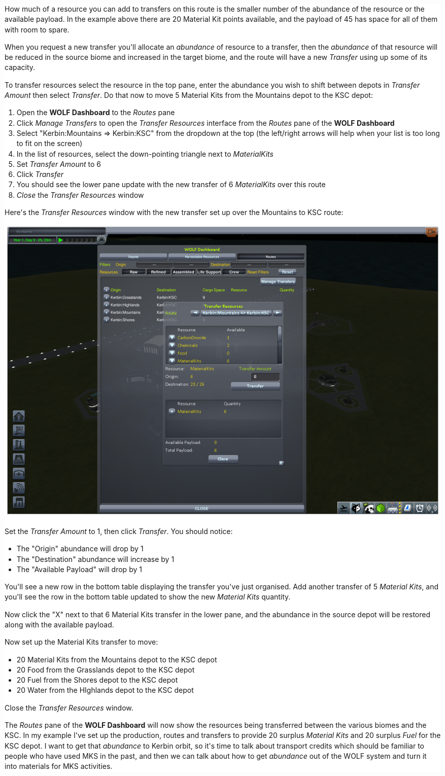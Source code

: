 How much of a resource you can add to transfers on this route is the smaller number of the abundance of the resource or the available payload. In the example above there are 20 Material Kit points available, and the payload of 45 has space for all of them with room to spare.

When you request a new transfer you'll allocate an _abundance_ of resource to a transfer, then the _abundance_ of that resource will be reduced in the source biome and increased in the target biome, and the route will have a new _Transfer_ using up some of its capacity.

To transfer resources select the resource in the top pane, enter the abundance you wish to shift between depots in _Transfer Amount_ then select _Transfer_. Do that now to move 5 Material Kits from the Mountains depot to the KSC depot:

1. Open the **WOLF Dashboard** to the _Routes_ pane
2. Click _Manage Transfers_  to open the _Transfer Resources_ interface from the _Routes_ pane of the **WOLF Dashboard**
3. Select "Kerbin:Mountains => Kerbin:KSC" from the dropdown at the top (the left/right arrows will help when your list is too long to fit on the screen)
4. In the list of resources, select the down-pointing triangle next to _MaterialKits_
5. Set _Transfer Amount_ to 6
6. Click _Transfer_
7. You should see the lower pane update with the new transfer of 6 _MaterialKits_ over this route
8. _Close_ the _Transfer Resources_ window

Here's the _Transfer Resources_ window with the new transfer set up over the Mountains to KSC route:

![KSC scene with Transfer Resources interface showing a new transfer of 6 MaterialKits from Mountains to KSC][KSCTransferMaterialKitsMountainsToKSC]

Set the _Transfer Amount_ to 1, then click _Transfer_. You should notice:

- The "Origin" abundance will drop by 1
- The "Destination" abundance will increase by 1
- The "Available Payload" will drop by 1

You'll see a new row in the bottom table displaying the transfer you've just organised. Add another transfer of 5 _Material Kits_, and you'll see the row in the bottom table updated to show the new _Material Kits_ quantity.

Now click the "X" next to that 6 Material Kits transfer in the lower pane, and the abundance in the source depot will be restored along with the available payload.

Now set up the Material Kits transfer to move:

- 20 Material Kits from the Mountains depot to the KSC depot
- 20 Food from the Grasslands depot to the KSC depot
- 20 Fuel from the Shores depot to the KSC depot
- 20 Water from the HIghlands depot to the KSC depot

Close the _Transfer Resources_ window.

The _Routes_ pane of the **WOLF Dashboard** will now show the resources being transferred between the various biomes and the KSC. In my example I've set up the production, routes and transfers to provide 20 surplus _Material Kits_ and 20 surplus _Fuel_ for the KSC depot. I want to get that _abundance_ to Kerbin orbit, so it's time to talk about transport credits which should be familiar to people who have used MKS in the past, and then we can talk about how to get _abundance_ out of the WOLF system and turn it into materials for MKS activities.


[MRWOLFTS]: https://github.com/MaraRinn/WOLF-Tutorial-Ships "Mara Rinn's WOLF Tutorial Ships repository"
[RDWOLF1]: https://docs.google.com/document/d/1zft2Ka9gubOYQf4CQgvReTxpnP8_LQYNyHouEjQZqjw/edit "Roverdude's introduction to WOLF"
[RDCONV]: https://kerbal-forum-uploads.s3.us-west-2.amazonaws.com/monthly_2020_12/wolf.png.53d635bf5f1f4cc0e4e2f6286409d827.png "Roverdude's resource conversion diagram"
[RDTRAN1]: https://docs.google.com/document/d/1BEqW60RrnYiVJKpAIFHAUqhdBrzbwwQ7KsaJ8hZjH4w/edit "Roverdude's introduction to transport credits"
[USIRELEASES]: https://github.com/UmbraSpaceIndustries/UmbraSpaceIndustries/releases "Umbra Space Industries combined package releases"
[CRPRELEASES]: https://github.com/UmbraSpaceIndustries/CommunityResourcePack/releases "Community Resource Pack releases"
[KSPROOT]: https://wiki.kerbalspaceprogram.com/wiki/Root_directory "Where to find the KSP root directory"
[AddOnInstallation]: Screenshots/AddonInstallation.png "Drag the contents of the USI GameData folder to teh KSP GameData folder, then drag the contents of the CRP GameData folder to the KSP GameData folder, overwriting the CommunityResourcePack folder that's already there"
[TutorialShipsInstall]: Screenshots/WOLFTutorialSaveInstall.png "Drag the WOLF Tutorial folder from the WOLF Tutorial package to the Kerba Space Program saves folder, replacing any existing save of the same name"
[WolfDepotDeployerParts]: Screenshots/WOLFDepotDeployerParts.png "Runway scene with Wolf Depot Deployer showing WOLF related parts with PAWs open for Surface Scanner, WOLF Transport Computer and Bon Voyage controller"
[WolfDashboardHarvestableResourcesEmpty]: Screenshots/WolfDashboardHarvestableResourcesEmpty.png "Runway scene with WOLF Dashboard open to Harvestable Resources pane showing no biomes with harvestable resources because they have not been scanned"
[WolfDashboardHarvestableResourcesScannedBiome]: Screenshots/WolfDashboardHarvestableResourcesScannedBiome.png "SPH scene with WOLF Dashboard open to Harvestable Resources pane showing resource abundance for freshly scanned biome"
[SPHWOLFEMPTY]: Screenshots/SPHWOLFEMPTY.png "SPH scene with WOLF Dashboard open to Depots pane showing no depots"
[SPHsceneFabricatorModuleWOLFDashboardPlanner]: Screenshots/SPHsceneFabricatorModuleWOLFDashboardPlanner.png "SPH scene with WOLF Dashboard open to Planner pane and WOLF Fabricator Module as the first part of a new vessel"
[SPHSCENE2MATKITS]: Screenshots/SPHSCENE2MATKITS.png "SPH scene showing WOLF infrastructure required to support creation of 2 Material Kits abundance"
[WOLFDEPOTPAWESTABLISH]: Screenshots/WOLFDEPOTPAWESTABLISH.png "WOLF Depot Module with PAW showing Establish depot action"
[WOLFDASHKERBINDEPOTBONUS]: Screenshots/WOLFDASHKERBINDEPOTBONUS.png "WOLF Dashboard showing the new KSC Biome Depot with bonus resources awarded to Kerbin-based depots"
[RUNWAYWOLFDASHNEWKSCDEPOTPRODUCTION]: Screenshots/RUNWAYWOLFDASHNEWKSCDEPOTPRODUCTION.png "Runway scene with WOLF Dashboard showing new production added"
[RUNWAYDEPOTBONVOYAGE]: Screenshots/RUNWAYDEPOTBONVOYAGE.png "Runway scene with WOLF Depot Deployer Rover PAW and Bon Voyage control panel with destination set"
[KERBINSHORESDEPOTDEPLOYMENT]: Screenshots/KERBINSHORESDEPOTDEPLOYMENT.png "Kerbin Shores scene with WOLF Depot Deployer. The depot and trailer are decoupled and Surface Scanner PAW is open. There are numbers 1, 2 and 3 indicating the order of operations."
[KERBINSHORESDEPOTDASHBOARD]: Screenshots/KERBINSHORESDEPOTDASHBOARD.png "Kerbin Shores scene with WOLF Dashboard open to Depots pane showing new Kerbin Shores depot"
[SPHDDRMaterialKitsAndCrew]: Screenshots/SPHDepotDeployer5MaterialKitsTrailer.png
[MountainsDepotDeployerConnectOriginDepot]: Screenshots/MountainsDepotDeployerConnectOriginDepot.png "Mountains scene with WOLF Depot Deployer rover showing the Transport Computer PAW. The 'connect to origin depot' action is visible."
[KSCDepotDeployerCoonectDestinationDepot]: Screenshots/KSCDepotDeployerCoonectDestinationDepot.png "WOLF Depot Deployer rover at KSC with 'connect to destination depot' action visible in the Transport Computer PAW"
[SPHWOLFDASHSTARTERPRODUCTION]: Screenshots/SPHWOLFDASHSTARTERPRODUCTION.png "SPH scene with WOLF dashboard showing starter depots expanded with completed production of material kits, fuel, food, oxygen, water and fertilizer"
[SPHWOLFDASHROUTESPANE]: Screenshots/SPHWOLFDASHROUTESPANE.png "SPH scene with WOLF dashboard open to routes pane showing starter routes established during depot construction"
[SPHWOLFDASHMANAGETRANSFERS]: Screenshots/SPHWOLFDASHMANAGETRANSFERS.png "SPH scene with WOLF Dashboard showing the Manage Transfers interface"
[KSCTransferMaterialKitsMountainsToKSC]: Screenshots/KSCTransferMaterialKitsMountainsToKSC.png "KSC scene with Transfer Resources interface showing a new transfer of 6 MaterialKits from Mountains to KSC"
[KSCTransfersFromHighlandsMountainsShores]: Screenshots/KSCTransfersFromHighlandsMountainsShores.png "KSC scene with WOLF Dashboard showing transfers from highlands, mountains and shores to KSC"
[SPHRouteBuilderRover]: Screenshots/SPHRouteBuilderRover.png "SPH scene showing Route Builder Rover"
[KSCRouteBuilderRoutesBuilt]: Screenshots/KSCRouteBuilderRoutesBuilt.png "KSC scene with WOLF Dashboard open to the Routes pane. There are a number of routes built between KSC and the various biomes, expanded with the 45 payload capacity Route Builder Rover"
[SmallSSTORocketStartRouteAtLaunch]: Screenshots/SmallSSTORocketStartRouteAtLaunch.png
[SmallSSTORocketRouteCost30]: Screenshots/SmallSSTORocketRouteCost30.png
[KERB375ROCKETCREDITS]: Screenshots/KERB375ROCKETCREDITS.png
[WOLFSSTO0CREDITS]: Screenshots/WOLFSSTO0CREDITS.png
[SSTORTCOST8]: Screenshots/WOLFSSTOinOrbitWithRouteCost8.png "The WOLF SSTO craft in orbit with Transport Computer PAW open showing route cost of 8"
[ES96RTCOST85]: Screenshots/ES96PythonInOrbitWithRouteCost85.png "The ES-96 Python in orbit with Transport Computer PAW open showing route cost of over 80"
[VABWOLFTutorial100TransportCredits]: Screenshots/VABWOLFTutorial100TransportCredits.png